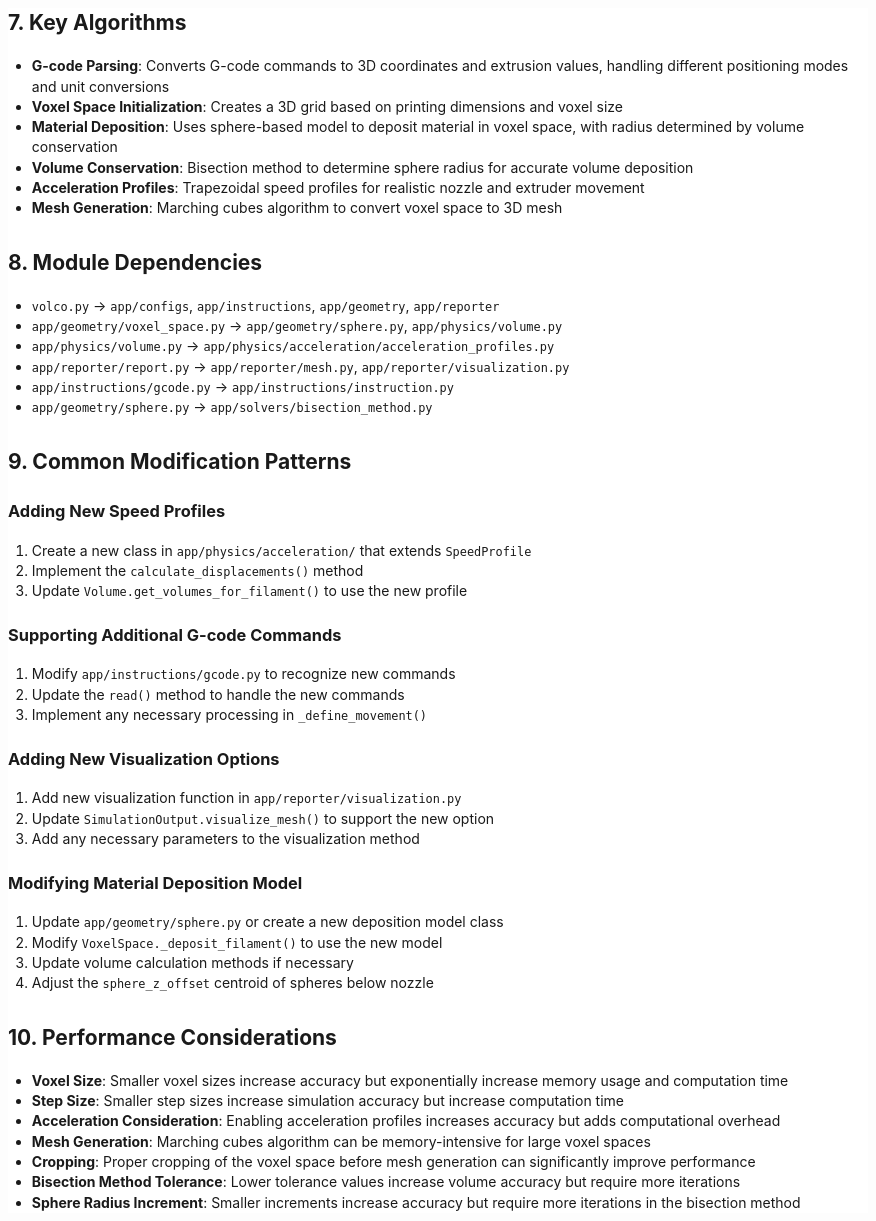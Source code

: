 ## 7. Key Algorithms

- **G-code Parsing**: Converts G-code commands to 3D coordinates and extrusion values, handling different positioning modes and unit conversions
- **Voxel Space Initialization**: Creates a 3D grid based on printing dimensions and voxel size
- **Material Deposition**: Uses sphere-based model to deposit material in voxel space, with radius determined by volume conservation
- **Volume Conservation**: Bisection method to determine sphere radius for accurate volume deposition
- **Acceleration Profiles**: Trapezoidal speed profiles for realistic nozzle and extruder movement
- **Mesh Generation**: Marching cubes algorithm to convert voxel space to 3D mesh

## 8. Module Dependencies

- `volco.py` → `app/configs`, `app/instructions`, `app/geometry`, `app/reporter`
- `app/geometry/voxel_space.py` → `app/geometry/sphere.py`, `app/physics/volume.py`
- `app/physics/volume.py` → `app/physics/acceleration/acceleration_profiles.py`
- `app/reporter/report.py` → `app/reporter/mesh.py`, `app/reporter/visualization.py`
- `app/instructions/gcode.py` → `app/instructions/instruction.py`
- `app/geometry/sphere.py` → `app/solvers/bisection_method.py`

## 9. Common Modification Patterns

### Adding New Speed Profiles
1. Create a new class in `app/physics/acceleration/` that extends `SpeedProfile`
2. Implement the `calculate_displacements()` method
3. Update `Volume.get_volumes_for_filament()` to use the new profile

### Supporting Additional G-code Commands
1. Modify `app/instructions/gcode.py` to recognize new commands
2. Update the `read()` method to handle the new commands
3. Implement any necessary processing in `_define_movement()`

### Adding New Visualization Options
1. Add new visualization function in `app/reporter/visualization.py`
2. Update `SimulationOutput.visualize_mesh()` to support the new option
3. Add any necessary parameters to the visualization method

### Modifying Material Deposition Model
1. Update `app/geometry/sphere.py` or create a new deposition model class
2. Modify `VoxelSpace._deposit_filament()` to use the new model
3. Update volume calculation methods if necessary
4. Adjust the `sphere_z_offset` centroid of spheres below nozzle

## 10. Performance Considerations

- **Voxel Size**: Smaller voxel sizes increase accuracy but exponentially increase memory usage and computation time
- **Step Size**: Smaller step sizes increase simulation accuracy but increase computation time
- **Acceleration Consideration**: Enabling acceleration profiles increases accuracy but adds computational overhead
- **Mesh Generation**: Marching cubes algorithm can be memory-intensive for large voxel spaces
- **Cropping**: Proper cropping of the voxel space before mesh generation can significantly improve performance
- **Bisection Method Tolerance**: Lower tolerance values increase volume accuracy but require more iterations
- **Sphere Radius Increment**: Smaller increments increase accuracy but require more iterations in the bisection method
